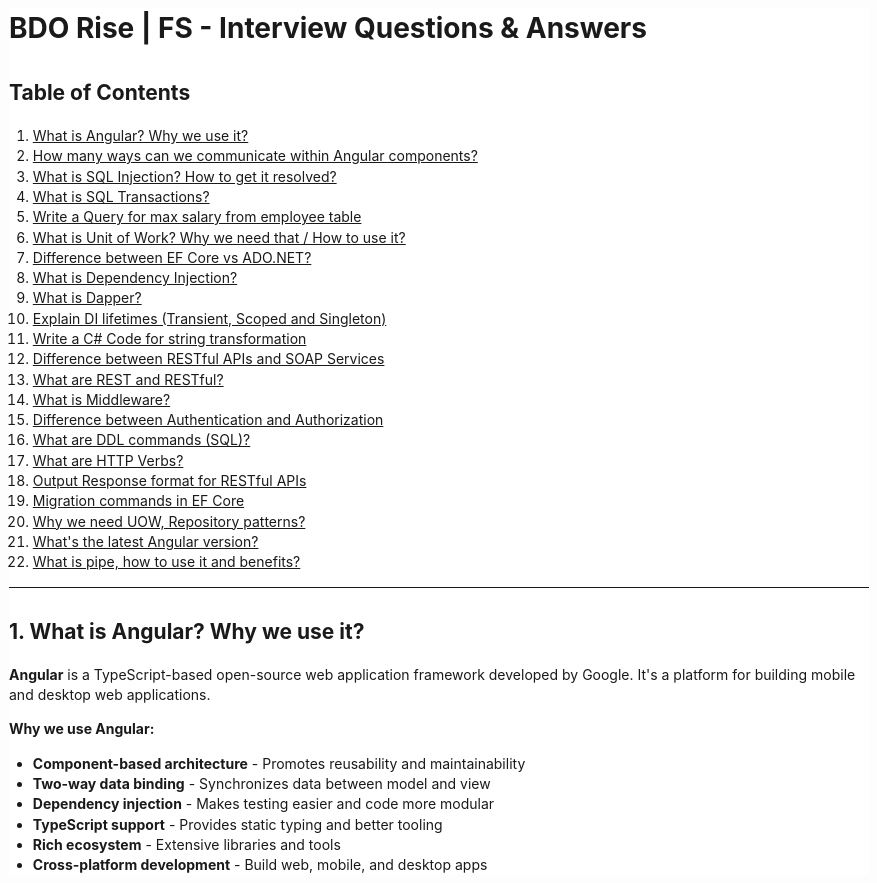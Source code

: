 # BDO Rise | FS - Interview Questions & Answers

## Table of Contents
1. [What is Angular? Why we use it?](#1-what-is-angular-why-we-use-it)
2. [How many ways can we communicate within Angular components?](#2-how-many-ways-can-we-communicate-within-angular-components)
3. [What is SQL Injection? How to get it resolved?](#3-what-is-sql-injection-how-to-get-it-resolved)
4. [What is SQL Transactions?](#4-what-is-sql-transactions)
5. [Write a Query for max salary from employee table](#5-write-a-query-for-max-salary-from-employee-table-department-and-salary-tables-id-is-foreign-key)
6. [What is Unit of Work? Why we need that / How to use it?](#6-what-is-unit-of-work-why-we-need-that--how-to-use-it)
7. [Difference between EF Core vs ADO.NET?](#7-difference-between-ef-core-vs-adonet)
8. [What is Dependency Injection?](#8-what-is-dependency-injection)
9. [What is Dapper?](#9-what-is-dapper)
10. [Explain DI lifetimes (Transient, Scoped and Singleton)](#10-explain-di-lifetimes-transient-scoped-and-singleton)
11. [Write a C# Code for string transformation](#11-write-a-c-code-if-the-name-in-string-is-rakesh-and-print-like-this-ar-ek-hs)
12. [Difference between RESTful APIs and SOAP Services](#12-difference-between-restful-apis-and-soap-services)
13. [What are REST and RESTful?](#13-what-are-rest-and-restful)
14. [What is Middleware?](#14-what-is-middleware)
15. [Difference between Authentication and Authorization](#15-what-is-the-difference-between-authentication-and-authorization)
16. [What are DDL commands (SQL)?](#16-what-are-ddl-commands-sql)
17. [What are HTTP Verbs?](#17-what-are-http-verbs)
18. [Output Response format for RESTful APIs](#18-what-is-output-response-format-for-restful-apis)
19. [Migration commands in EF Core](#19-what-are-migration-commands-in-ef-core)
20. [Why we need UOW, Repository patterns?](#20-why-we-need-to-use-uow-repository-patterns)
21. [What's the latest Angular version?](#21-whats-the-latest-angular-version)
22. [What is pipe, how to use it and benefits?](#22-what-is-pipe-how-to-use-it-and-its-benefits-why-we-need-pipe)

***

## 1. What is Angular? Why we use it?

**Angular** is a TypeScript-based open-source web application framework developed by Google. It's a platform for building mobile and desktop web applications.

**Why we use Angular:**
- **Component-based architecture** - Promotes reusability and maintainability
- **Two-way data binding** - Synchronizes data between model and view
- **Dependency injection** - Makes testing easier and code more modular
- **TypeScript support** - Provides static typing and better tooling
- **Rich ecosystem** - Extensive libraries and tools
- **Cross-platform development** - Build web, mobile, and desktop apps
